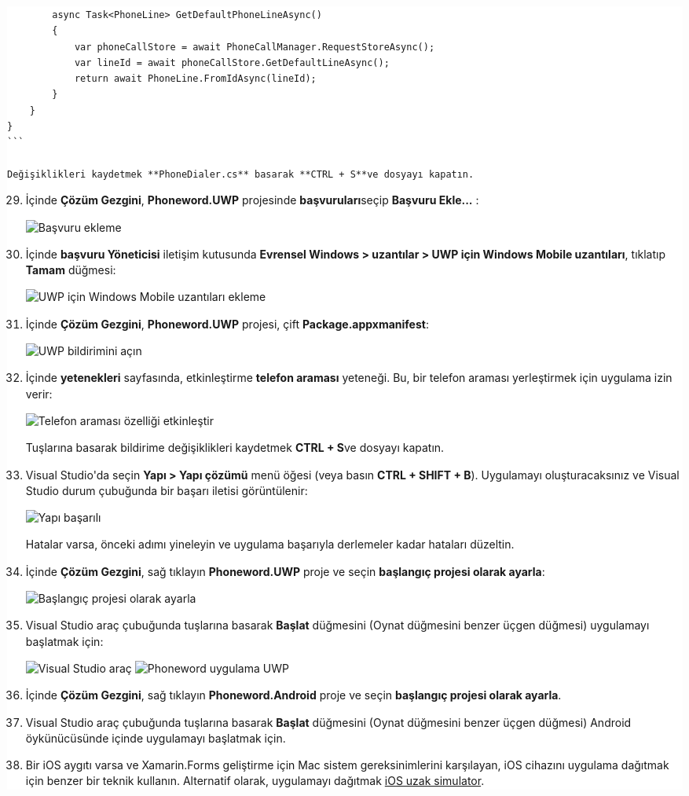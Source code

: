             async Task<PhoneLine> GetDefaultPhoneLineAsync()
            {
                var phoneCallStore = await PhoneCallManager.RequestStoreAsync();
                var lineId = await phoneCallStore.GetDefaultLineAsync();
                return await PhoneLine.FromIdAsync(lineId);
            }
        }
    }
    ```

    Değişiklikleri kaydetmek **PhoneDialer.cs** basarak **CTRL + S**ve dosyayı kapatın.

29. İçinde **Çözüm Gezgini**, **Phoneword.UWP** projesinde **başvuruları**seçip **Başvuru Ekle...** :

    ![](quickstart-images/vs/uwp-add-reference.png "Başvuru ekleme")

30. İçinde **başvuru Yöneticisi** iletişim kutusunda **Evrensel Windows > uzantılar > UWP için Windows Mobile uzantıları**, tıklatıp **Tamam** düğmesi:

    ![](quickstart-images/vs/uwp-add-reference-extensions.png "UWP için Windows Mobile uzantıları ekleme")

31. İçinde **Çözüm Gezgini**, **Phoneword.UWP** projesi, çift **Package.appxmanifest**:

    ![](quickstart-images/vs/uwp-manifest.png "UWP bildirimini açın")

31. İçinde **yetenekleri** sayfasında, etkinleştirme **telefon araması** yeteneği. Bu, bir telefon araması yerleştirmek için uygulama izin verir:

    ![](quickstart-images/vs/uwp-manifest-changed.png "Telefon araması özelliği etkinleştir")

    Tuşlarına basarak bildirime değişiklikleri kaydetmek **CTRL + S**ve dosyayı kapatın.

32. Visual Studio'da seçin **Yapı > Yapı çözümü** menü öğesi (veya basın **CTRL + SHIFT + B**). Uygulamayı oluşturacaksınız ve Visual Studio durum çubuğunda bir başarı iletisi görüntülenir:

    ![](quickstart-images/vs/build-successful.png "Yapı başarılı")

    Hatalar varsa, önceki adımı yineleyin ve uygulama başarıyla derlemeler kadar hataları düzeltin.

33. İçinde **Çözüm Gezgini**, sağ tıklayın **Phoneword.UWP** proje ve seçin **başlangıç projesi olarak ayarla**:

    ![](quickstart-images/vs/uwp-set-as-startup-project.png "Başlangıç projesi olarak ayarla")

34. Visual Studio araç çubuğunda tuşlarına basarak **Başlat** düğmesini (Oynat düğmesini benzer üçgen düğmesi) uygulamayı başlatmak için:

    ![](quickstart-images/vs/start.png "Visual Studio araç")
    ![](quickstart-images/vs/phone-result-uwp.png "Phoneword uygulama UWP")

35. İçinde **Çözüm Gezgini**, sağ tıklayın **Phoneword.Android** proje ve seçin **başlangıç projesi olarak ayarla**.
36. Visual Studio araç çubuğunda tuşlarına basarak **Başlat** düğmesini (Oynat düğmesini benzer üçgen düğmesi) Android öykünücüsünde içinde uygulamayı başlatmak için.
37. Bir iOS aygıtı varsa ve Xamarin.Forms geliştirme için Mac sistem gereksinimlerini karşılayan, iOS cihazını uygulama dağıtmak için benzer bir teknik kullanın. Alternatif olarak, uygulamayı dağıtmak [iOS uzak simulator](~/tools/ios-simulator.md).
